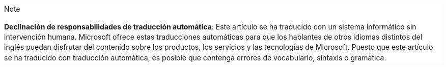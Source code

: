 
## 
<a name="MT_Footer"> </a>


> [!NOTE]
> **Declinación de responsabilidades de traducción automática**: Este artículo se ha traducido con un sistema informático sin intervención humana. Microsoft ofrece estas traducciones automáticas para que los hablantes de otros idiomas distintos del inglés puedan disfrutar del contenido sobre los productos, los servicios y las tecnologías de Microsoft. Puesto que este artículo se ha traducido con traducción automática, es posible que contenga errores de vocabulario, sintaxis o gramática. 
  
    
    


